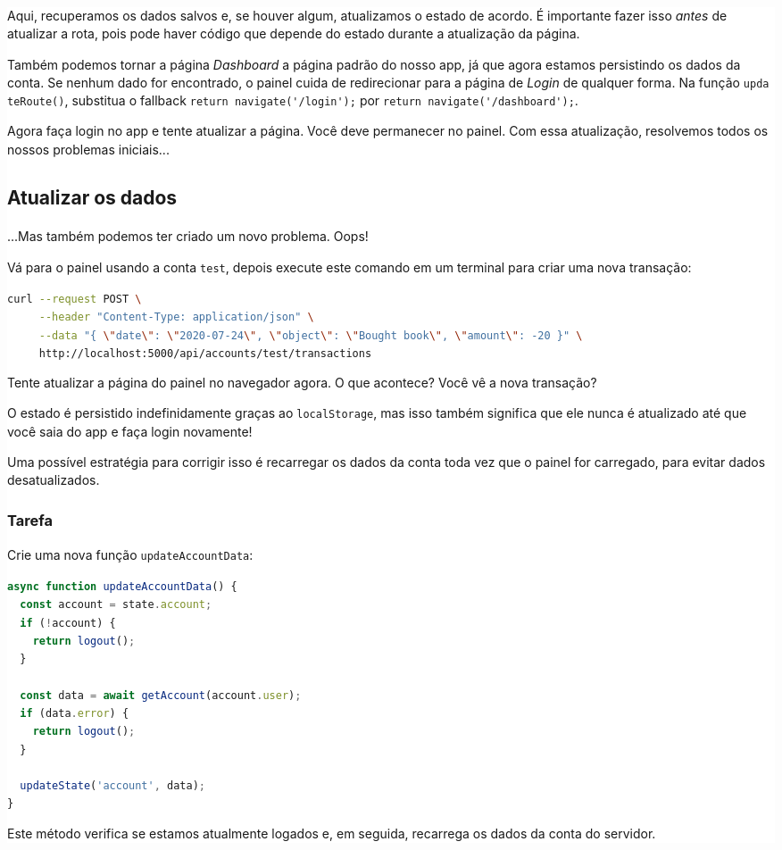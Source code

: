 Aqui, recuperamos os dados salvos e, se houver algum, atualizamos o estado de acordo. É importante fazer isso *antes* de atualizar a rota, pois pode haver código que depende do estado durante a atualização da página.

Também podemos tornar a página *Dashboard* a página padrão do nosso app, já que agora estamos persistindo os dados da conta. Se nenhum dado for encontrado, o painel cuida de redirecionar para a página de *Login* de qualquer forma. Na função `updateRoute()`, substitua o fallback `return navigate('/login');` por `return navigate('/dashboard');`.

Agora faça login no app e tente atualizar a página. Você deve permanecer no painel. Com essa atualização, resolvemos todos os nossos problemas iniciais...

## Atualizar os dados

...Mas também podemos ter criado um novo problema. Oops!

Vá para o painel usando a conta `test`, depois execute este comando em um terminal para criar uma nova transação:

```sh
curl --request POST \
     --header "Content-Type: application/json" \
     --data "{ \"date\": \"2020-07-24\", \"object\": \"Bought book\", \"amount\": -20 }" \
     http://localhost:5000/api/accounts/test/transactions
```

Tente atualizar a página do painel no navegador agora. O que acontece? Você vê a nova transação?

O estado é persistido indefinidamente graças ao `localStorage`, mas isso também significa que ele nunca é atualizado até que você saia do app e faça login novamente!

Uma possível estratégia para corrigir isso é recarregar os dados da conta toda vez que o painel for carregado, para evitar dados desatualizados.

### Tarefa

Crie uma nova função `updateAccountData`:

```js
async function updateAccountData() {
  const account = state.account;
  if (!account) {
    return logout();
  }

  const data = await getAccount(account.user);
  if (data.error) {
    return logout();
  }

  updateState('account', data);
}
```

Este método verifica se estamos atualmente logados e, em seguida, recarrega os dados da conta do servidor.

